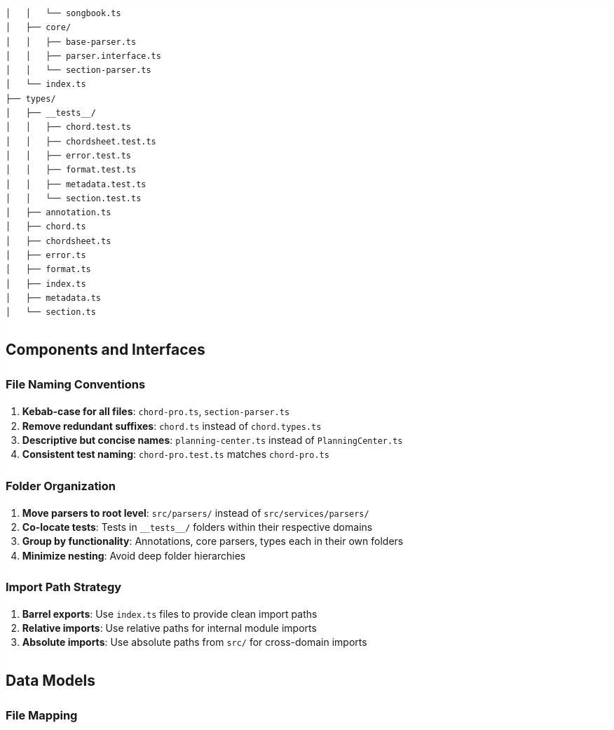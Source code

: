 ```
│   │   └── songbook.ts
│   ├── core/
│   │   ├── base-parser.ts
│   │   ├── parser.interface.ts
│   │   └── section-parser.ts
│   └── index.ts
├── types/
│   ├── __tests__/
│   │   ├── chord.test.ts
│   │   ├── chordsheet.test.ts
│   │   ├── error.test.ts
│   │   ├── format.test.ts
│   │   ├── metadata.test.ts
│   │   └── section.test.ts
│   ├── annotation.ts
│   ├── chord.ts
│   ├── chordsheet.ts
│   ├── error.ts
│   ├── format.ts
│   ├── index.ts
│   ├── metadata.ts
│   └── section.ts
```

## Components and Interfaces

### File Naming Conventions

1. **Kebab-case for all files**: `chord-pro.ts`, `section-parser.ts`
2. **Remove redundant suffixes**: `chord.ts` instead of `chord.types.ts`
3. **Descriptive but concise names**: `planning-center.ts` instead of `PlanningCenter.ts`
4. **Consistent test naming**: `chord-pro.test.ts` matches `chord-pro.ts`

### Folder Organization

1. **Move parsers to root level**: `src/parsers/` instead of `src/services/parsers/`
2. **Co-locate tests**: Tests in `__tests__/` folders within their respective domains
3. **Group by functionality**: Annotations, core parsers, types each in their own folders
4. **Minimize nesting**: Avoid deep folder hierarchies

### Import Path Strategy

1. **Barrel exports**: Use `index.ts` files to provide clean import paths
2. **Relative imports**: Use relative paths for internal module imports
3. **Absolute imports**: Use absolute paths from `src/` for cross-domain imports

## Data Models

### File Mapping
